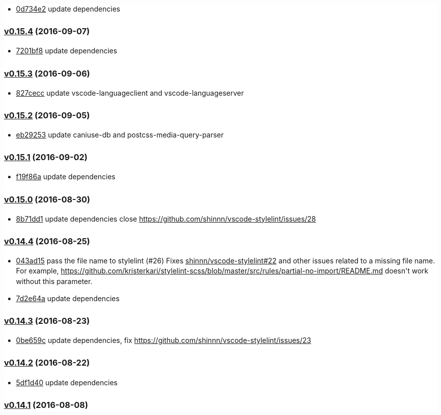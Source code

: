 - [0d734e2](https://github.com/stylelint/vscode-stylelint/commit/0d734e2) update dependencies

### [v0.15.4](https://github.com/stylelint/vscode-stylelint/tree/v0.15.4) (2016-09-07)

- [7201bf8](https://github.com/stylelint/vscode-stylelint/commit/7201bf8) update dependencies

### [v0.15.3](https://github.com/stylelint/vscode-stylelint/tree/v0.15.3) (2016-09-06)

- [827cecc](https://github.com/stylelint/vscode-stylelint/commit/827cecc) update vscode-languageclient and vscode-languageserver

### [v0.15.2](https://github.com/stylelint/vscode-stylelint/tree/v0.15.2) (2016-09-05)

- [eb29253](https://github.com/stylelint/vscode-stylelint/commit/eb29253) update caniuse-db and postcss-media-query-parser

### [v0.15.1](https://github.com/stylelint/vscode-stylelint/tree/v0.15.1) (2016-09-02)

- [f19f86a](https://github.com/stylelint/vscode-stylelint/commit/f19f86a) update dependencies

### [v0.15.0](https://github.com/stylelint/vscode-stylelint/tree/v0.15.0) (2016-08-30)

- [8b71dd1](https://github.com/stylelint/vscode-stylelint/commit/8b71dd1) update dependencies close https://github.com/shinnn/vscode-stylelint/issues/28

### [v0.14.4](https://github.com/stylelint/vscode-stylelint/tree/v0.14.4) (2016-08-25)

- [043ad15](https://github.com/stylelint/vscode-stylelint/commit/043ad15) pass the file name to stylelint (#26) Fixes [shinnn/vscode-stylelint#22](https://github.com/shinnn/vscode-stylelint/issues/22) and other issues related to a missing file name. For example, https://github.com/kristerkari/stylelint-scss/blob/master/src/rules/partial-no-import/README.md doesn't work without this parameter.

- [7d2e64a](https://github.com/stylelint/vscode-stylelint/commit/7d2e64a) update dependencies

### [v0.14.3](https://github.com/stylelint/vscode-stylelint/tree/v0.14.3) (2016-08-23)

- [0be659c](https://github.com/stylelint/vscode-stylelint/commit/0be659c) update dependencies, fix https://github.com/shinnn/vscode-stylelint/issues/23

### [v0.14.2](https://github.com/stylelint/vscode-stylelint/tree/v0.14.2) (2016-08-22)

- [5df1d40](https://github.com/stylelint/vscode-stylelint/commit/5df1d40) update dependencies

### [v0.14.1](https://github.com/stylelint/vscode-stylelint/tree/v0.14.1) (2016-08-08)
